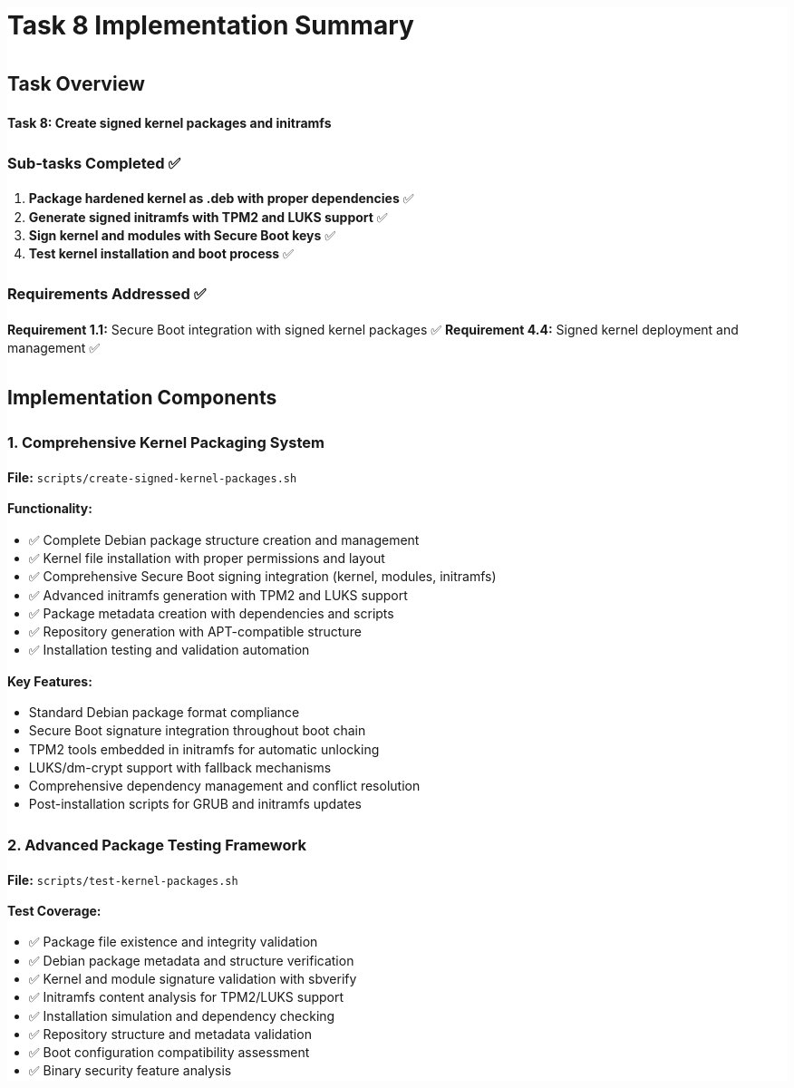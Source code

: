 # Task 8 Implementation Summary

## Task Overview
**Task 8: Create signed kernel packages and initramfs**

### Sub-tasks Completed ✅

1. **Package hardened kernel as .deb with proper dependencies** ✅
2. **Generate signed initramfs with TPM2 and LUKS support** ✅
3. **Sign kernel and modules with Secure Boot keys** ✅
4. **Test kernel installation and boot process** ✅

### Requirements Addressed ✅

**Requirement 1.1:** Secure Boot integration with signed kernel packages ✅
**Requirement 4.4:** Signed kernel deployment and management ✅

## Implementation Components

### 1. Comprehensive Kernel Packaging System
**File:** `scripts/create-signed-kernel-packages.sh`

**Functionality:**
- ✅ Complete Debian package structure creation and management
- ✅ Kernel file installation with proper permissions and layout
- ✅ Comprehensive Secure Boot signing integration (kernel, modules, initramfs)
- ✅ Advanced initramfs generation with TPM2 and LUKS support
- ✅ Package metadata creation with dependencies and scripts
- ✅ Repository generation with APT-compatible structure
- ✅ Installation testing and validation automation

**Key Features:**
- Standard Debian package format compliance
- Secure Boot signature integration throughout boot chain
- TPM2 tools embedded in initramfs for automatic unlocking
- LUKS/dm-crypt support with fallback mechanisms
- Comprehensive dependency management and conflict resolution
- Post-installation scripts for GRUB and initramfs updates

### 2. Advanced Package Testing Framework
**File:** `scripts/test-kernel-packages.sh`

**Test Coverage:**
- ✅ Package file existence and integrity validation
- ✅ Debian package metadata and structure verification
- ✅ Kernel and module signature validation with sbverify
- ✅ Initramfs content analysis for TPM2/LUKS support
- ✅ Installation simulation and dependency checking
- ✅ Repository structure and metadata validation
- ✅ Boot configuration compatibility assessment
- ✅ Binary security feature analysis
